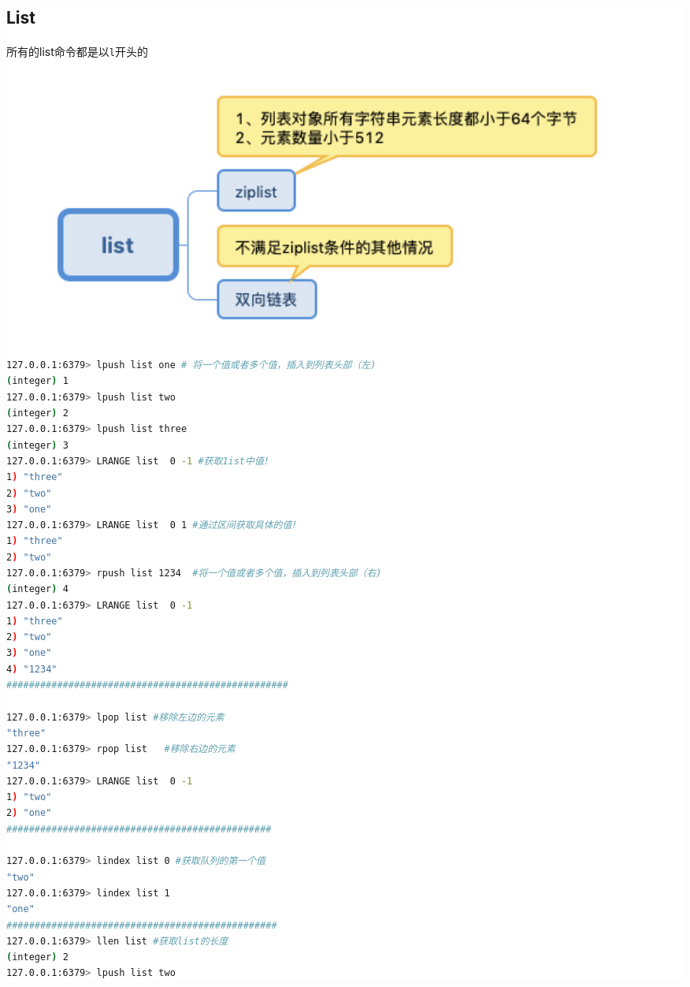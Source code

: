 ## **List**

所有的list命令都是以`l`开头的

![image-20210722094342041](Redis.assets/image-20210722094342041.png)

```bash

127.0.0.1:6379> lpush list one # 将一个值或者多个值，插入到列表头部（左)
(integer) 1
127.0.0.1:6379> lpush list two
(integer) 2
127.0.0.1:6379> lpush list three
(integer) 3
127.0.0.1:6379> LRANGE list  0 -1 #获取1ist中值!
1) "three"
2) "two"
3) "one"
127.0.0.1:6379> LRANGE list  0 1 #通过区间获取具体的值!
1) "three"
2) "two"
127.0.0.1:6379> rpush list 1234  #将一个值或者多个值，插入到列表头部（右)
(integer) 4
127.0.0.1:6379> LRANGE list  0 -1
1) "three"
2) "two"
3) "one"
4) "1234"
##################################################

127.0.0.1:6379> lpop list #移除左边的元素
"three"
127.0.0.1:6379> rpop list	#移除右边的元素
"1234"
127.0.0.1:6379> LRANGE list  0 -1
1) "two"
2) "one"
###############################################

127.0.0.1:6379> lindex list 0 #获取队列的第一个值
"two"
127.0.0.1:6379> lindex list 1
"one"
################################################
127.0.0.1:6379> llen list #获取list的长度
(integer) 2
127.0.0.1:6379> lpush list two
```